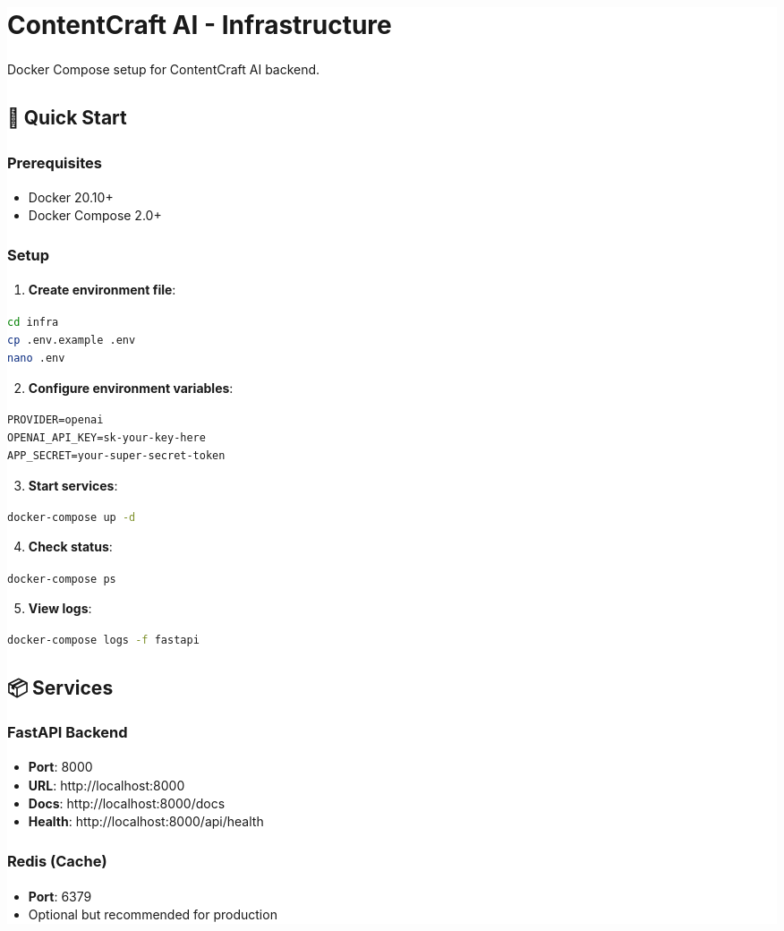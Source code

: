 # ContentCraft AI - Infrastructure

Docker Compose setup for ContentCraft AI backend.

## 🚀 Quick Start

### Prerequisites

- Docker 20.10+
- Docker Compose 2.0+

### Setup

1. **Create environment file**:
```bash
cd infra
cp .env.example .env
nano .env
```

2. **Configure environment variables**:
```env
PROVIDER=openai
OPENAI_API_KEY=sk-your-key-here
APP_SECRET=your-super-secret-token
```

3. **Start services**:
```bash
docker-compose up -d
```

4. **Check status**:
```bash
docker-compose ps
```

5. **View logs**:
```bash
docker-compose logs -f fastapi
```

## 📦 Services

### FastAPI Backend
- **Port**: 8000
- **URL**: http://localhost:8000
- **Docs**: http://localhost:8000/docs
- **Health**: http://localhost:8000/api/health

### Redis (Cache)
- **Port**: 6379
- Optional but recommended for production
